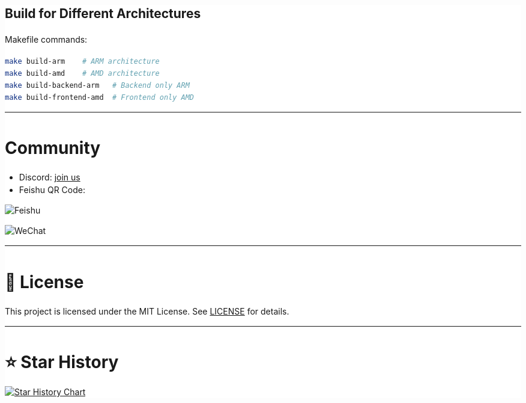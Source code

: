 ## Build for Different Architectures

Makefile commands:

```bash
make build-arm    # ARM architecture
make build-amd    # AMD architecture
make build-backend-arm   # Backend only ARM
make build-frontend-amd  # Frontend only AMD
```

---

# Community

- Discord: [join us](https://discord.gg/Y3fvpnGVwt)
- Feishu QR Code:

![Feishu](/img/feishu.png)

![WeChat](https://github.com/user-attachments/assets/cb346569-2635-4038-a5cd-1c14485da7b2)

---

# 📄 License

This project is licensed under the MIT License. See [LICENSE](./LICENSE) for details.

---

# ⭐ Star History

[![Star History Chart](https://api.star-history.com/svg?repos=AIDotNet/OpenDeepWiki&type=Date)](https://www.star-history.com/#AIDotNet/OpenDeepWiki&Date)



